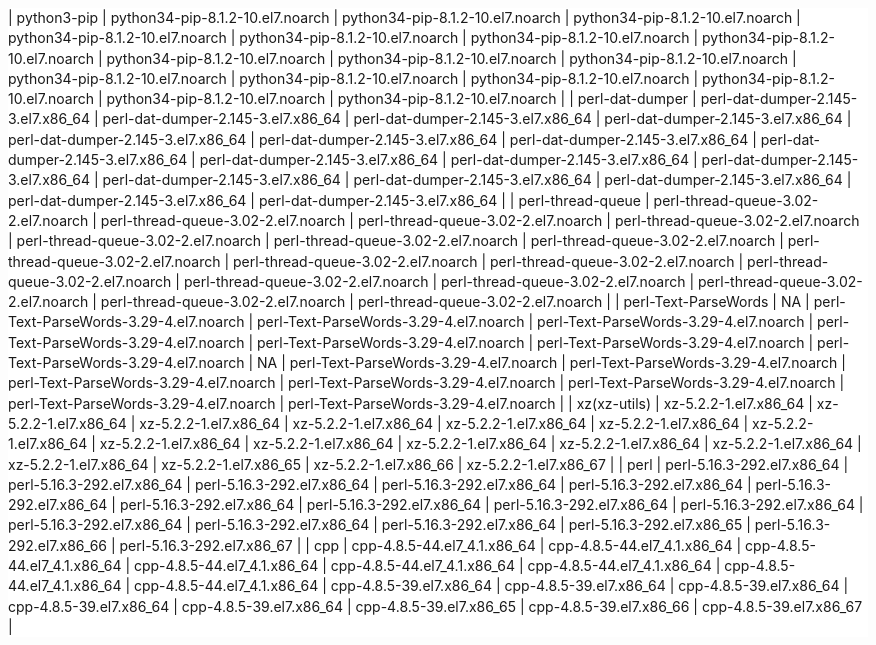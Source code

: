 | python3-pip                                     | python34-pip-8.1.2-10.el7.noarch                | python34-pip-8.1.2-10.el7.noarch              | python34-pip-8.1.2-10.el7.noarch                | python34-pip-8.1.2-10.el7.noarch               | python34-pip-8.1.2-10.el7.noarch               | python34-pip-8.1.2-10.el7.noarch               | python34-pip-8.1.2-10.el7.noarch               | python34-pip-8.1.2-10.el7.noarch               | python34-pip-8.1.2-10.el7.noarch           | python34-pip-8.1.2-10.el7.noarch           | python34-pip-8.1.2-10.el7.noarch           | python34-pip-8.1.2-10.el7.noarch           | python34-pip-8.1.2-10.el7.noarch           | python34-pip-8.1.2-10.el7.noarch           | python34-pip-8.1.2-10.el7.noarch          | python34-pip-8.1.2-10.el7.noarch          |
| perl-dat-dumper                                 | perl-dat-dumper-2.145-3.el7.x86_64              | perl-dat-dumper-2.145-3.el7.x86_64            | perl-dat-dumper-2.145-3.el7.x86_64              | perl-dat-dumper-2.145-3.el7.x86_64             | perl-dat-dumper-2.145-3.el7.x86_64             | perl-dat-dumper-2.145-3.el7.x86_64             | perl-dat-dumper-2.145-3.el7.x86_64             | perl-dat-dumper-2.145-3.el7.x86_64             | perl-dat-dumper-2.145-3.el7.x86_64         | perl-dat-dumper-2.145-3.el7.x86_64         | perl-dat-dumper-2.145-3.el7.x86_64         | perl-dat-dumper-2.145-3.el7.x86_64         | perl-dat-dumper-2.145-3.el7.x86_64         | perl-dat-dumper-2.145-3.el7.x86_64         | perl-dat-dumper-2.145-3.el7.x86_64        | perl-dat-dumper-2.145-3.el7.x86_64        |
| perl-thread-queue                               | perl-thread-queue-3.02-2.el7.noarch             | perl-thread-queue-3.02-2.el7.noarch           | perl-thread-queue-3.02-2.el7.noarch             | perl-thread-queue-3.02-2.el7.noarch            | perl-thread-queue-3.02-2.el7.noarch            | perl-thread-queue-3.02-2.el7.noarch            | perl-thread-queue-3.02-2.el7.noarch            | perl-thread-queue-3.02-2.el7.noarch            | perl-thread-queue-3.02-2.el7.noarch        | perl-thread-queue-3.02-2.el7.noarch        | perl-thread-queue-3.02-2.el7.noarch        | perl-thread-queue-3.02-2.el7.noarch        | perl-thread-queue-3.02-2.el7.noarch        | perl-thread-queue-3.02-2.el7.noarch        | perl-thread-queue-3.02-2.el7.noarch       | perl-thread-queue-3.02-2.el7.noarch       |
| perl-Text-ParseWords                            | NA                                              | perl-Text-ParseWords-3.29-4.el7.noarch        | perl-Text-ParseWords-3.29-4.el7.noarch          | perl-Text-ParseWords-3.29-4.el7.noarch         | perl-Text-ParseWords-3.29-4.el7.noarch         | perl-Text-ParseWords-3.29-4.el7.noarch         | perl-Text-ParseWords-3.29-4.el7.noarch         | perl-Text-ParseWords-3.29-4.el7.noarch         | NA                                         | perl-Text-ParseWords-3.29-4.el7.noarch     | perl-Text-ParseWords-3.29-4.el7.noarch     | perl-Text-ParseWords-3.29-4.el7.noarch     | perl-Text-ParseWords-3.29-4.el7.noarch     | perl-Text-ParseWords-3.29-4.el7.noarch     | perl-Text-ParseWords-3.29-4.el7.noarch    | perl-Text-ParseWords-3.29-4.el7.noarch    |
| xz(xz-utils)                                    | xz-5.2.2-1.el7.x86_64                           | xz-5.2.2-1.el7.x86_64                         | xz-5.2.2-1.el7.x86_64                           | xz-5.2.2-1.el7.x86_64                          | xz-5.2.2-1.el7.x86_64                          | xz-5.2.2-1.el7.x86_64                          | xz-5.2.2-1.el7.x86_64                          | xz-5.2.2-1.el7.x86_64                          | xz-5.2.2-1.el7.x86_64                      | xz-5.2.2-1.el7.x86_64                      | xz-5.2.2-1.el7.x86_64                      | xz-5.2.2-1.el7.x86_64                      | xz-5.2.2-1.el7.x86_64                      | xz-5.2.2-1.el7.x86_65                      | xz-5.2.2-1.el7.x86_66                     | xz-5.2.2-1.el7.x86_67                     |
| perl                                            | perl-5.16.3-292.el7.x86_64                      | perl-5.16.3-292.el7.x86_64                    | perl-5.16.3-292.el7.x86_64                      | perl-5.16.3-292.el7.x86_64                     | perl-5.16.3-292.el7.x86_64                     | perl-5.16.3-292.el7.x86_64                     | perl-5.16.3-292.el7.x86_64                     | perl-5.16.3-292.el7.x86_64                     | perl-5.16.3-292.el7.x86_64                 | perl-5.16.3-292.el7.x86_64                 | perl-5.16.3-292.el7.x86_64                 | perl-5.16.3-292.el7.x86_64                 | perl-5.16.3-292.el7.x86_64                 | perl-5.16.3-292.el7.x86_65                 | perl-5.16.3-292.el7.x86_66                | perl-5.16.3-292.el7.x86_67                |
| cpp                                             | cpp-4.8.5-44.el7_4.1.x86_64                     | cpp-4.8.5-44.el7_4.1.x86_64                   | cpp-4.8.5-44.el7_4.1.x86_64                     | cpp-4.8.5-44.el7_4.1.x86_64                    | cpp-4.8.5-44.el7_4.1.x86_64                    | cpp-4.8.5-44.el7_4.1.x86_64                    | cpp-4.8.5-44.el7_4.1.x86_64                    | cpp-4.8.5-44.el7_4.1.x86_64                    | cpp-4.8.5-39.el7.x86_64                    | cpp-4.8.5-39.el7.x86_64                    | cpp-4.8.5-39.el7.x86_64                    | cpp-4.8.5-39.el7.x86_64                    | cpp-4.8.5-39.el7.x86_64                    | cpp-4.8.5-39.el7.x86_65                    | cpp-4.8.5-39.el7.x86_66                   | cpp-4.8.5-39.el7.x86_67                   |
